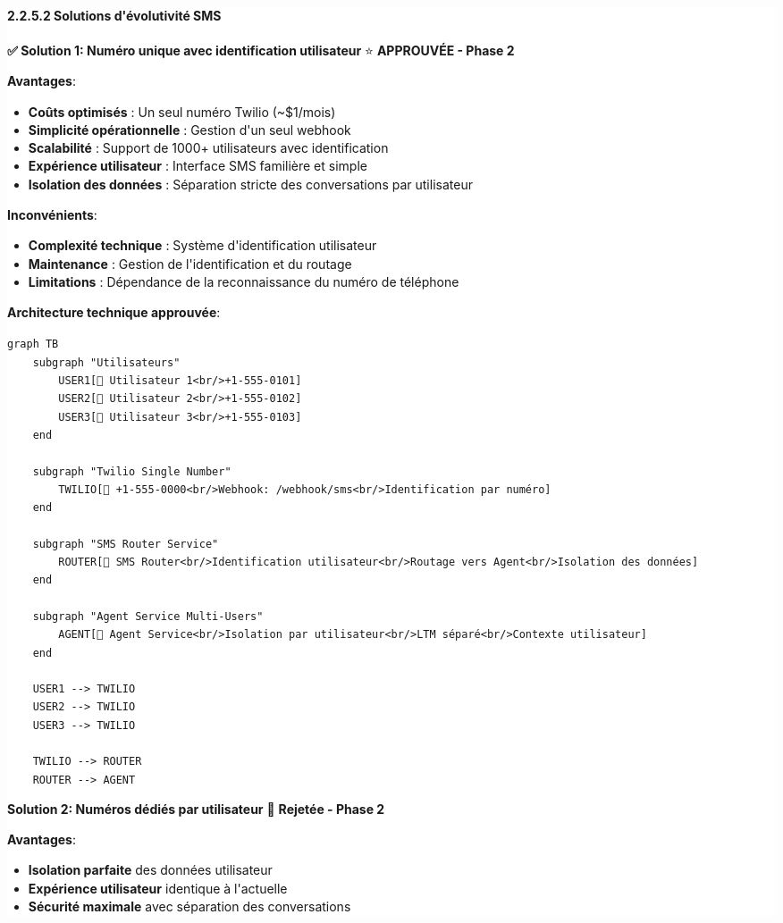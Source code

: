 #### **2.2.5.2 Solutions d'évolutivité SMS**

**✅ Solution 1: Numéro unique avec identification utilisateur** ⭐ **APPROUVÉE - Phase 2**

**Avantages**:

- **Coûts optimisés** : Un seul numéro Twilio (~$1/mois)
- **Simplicité opérationnelle** : Gestion d'un seul webhook
- **Scalabilité** : Support de 1000+ utilisateurs avec identification
- **Expérience utilisateur** : Interface SMS familière et simple
- **Isolation des données** : Séparation stricte des conversations par utilisateur

**Inconvénients**:

- **Complexité technique** : Système d'identification utilisateur
- **Maintenance** : Gestion de l'identification et du routage
- **Limitations** : Dépendance de la reconnaissance du numéro de téléphone

**Architecture technique approuvée**:

```mermaid
graph TB
    subgraph "Utilisateurs"
        USER1[👤 Utilisateur 1<br/>+1-555-0101]
        USER2[👤 Utilisateur 2<br/>+1-555-0102]
        USER3[👤 Utilisateur 3<br/>+1-555-0103]
    end

    subgraph "Twilio Single Number"
        TWILIO[📱 +1-555-0000<br/>Webhook: /webhook/sms<br/>Identification par numéro]
    end

    subgraph "SMS Router Service"
        ROUTER[🔄 SMS Router<br/>Identification utilisateur<br/>Routage vers Agent<br/>Isolation des données]
    end

    subgraph "Agent Service Multi-Users"
        AGENT[🧠 Agent Service<br/>Isolation par utilisateur<br/>LTM séparé<br/>Contexte utilisateur]
    end

    USER1 --> TWILIO
    USER2 --> TWILIO
    USER3 --> TWILIO

    TWILIO --> ROUTER
    ROUTER --> AGENT
```

**Solution 2: Numéros dédiés par utilisateur** 🔄 **Rejetée - Phase 2**

**Avantages**:

- **Isolation parfaite** des données utilisateur
- **Expérience utilisateur** identique à l'actuelle
- **Sécurité maximale** avec séparation des conversations
